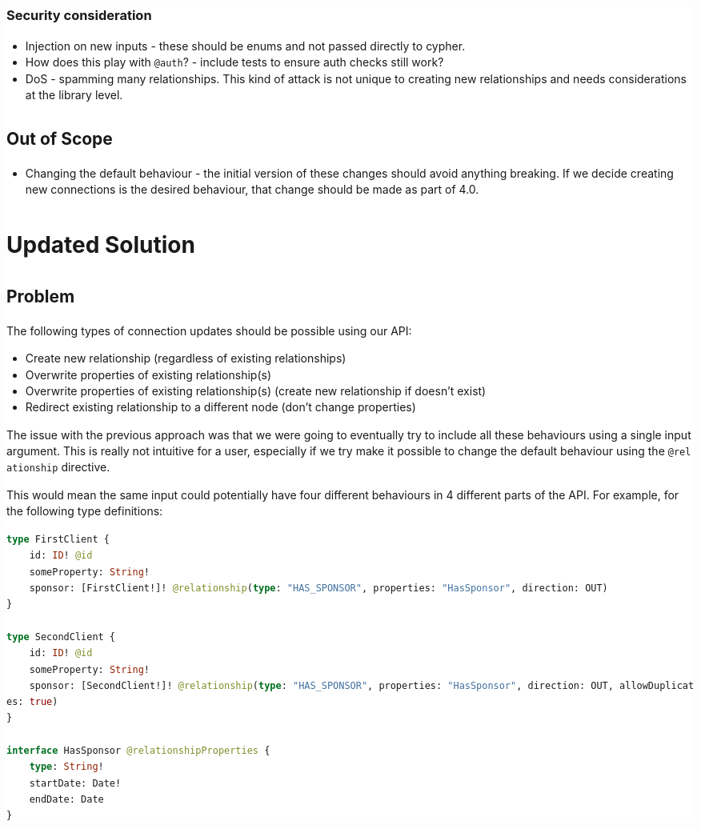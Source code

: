 ### Security consideration

* Injection on new inputs - these should be enums and not passed directly to cypher.
* How does this play with `@auth`? - include tests to ensure auth checks still work?
* DoS - spamming many relationships. This kind of attack is not unique to creating new relationships and needs considerations at the library level.

## Out of Scope

* Changing the default behaviour - the initial version of these changes should avoid anything breaking. If we decide creating new connections is the desired behaviour, that change should be made as part of 4.0.


# Updated Solution

## Problem

The following types of connection updates should be possible using our API:
* Create new relationship (regardless of existing relationships)
* Overwrite properties of existing relationship(s)
* Overwrite properties of existing relationship(s) (create new relationship if doesn’t exist)
* Redirect existing relationship to a different node (don’t change properties)

The issue with the previous approach was that we were going to eventually try to include all these behaviours using a
single input argument. This is really not intuitive for a user, especially if we try make it possible to change the
default behaviour using the `@relationship` directive.

This would mean the same input could potentially have four different behaviours in 4 different parts of the API. For
example, for the following type definitions:

```graphql
type FirstClient {
    id: ID! @id
    someProperty: String!
    sponsor: [FirstClient!]! @relationship(type: "HAS_SPONSOR", properties: "HasSponsor", direction: OUT)
}

type SecondClient {
    id: ID! @id
    someProperty: String!
    sponsor: [SecondClient!]! @relationship(type: "HAS_SPONSOR", properties: "HasSponsor", direction: OUT, allowDuplicates: true)
}

interface HasSponsor @relationshipProperties {
    type: String!
    startDate: Date!
    endDate: Date
}
```
